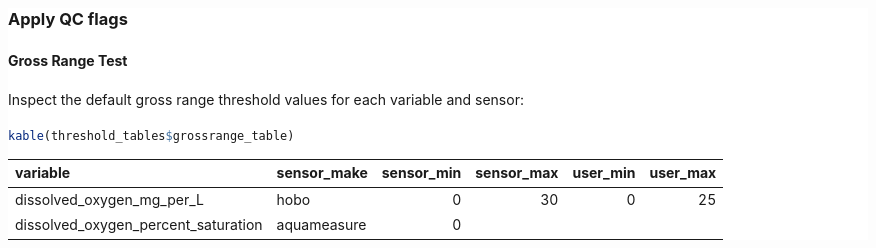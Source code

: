 ### Apply QC flags

#### Gross Range Test

Inspect the default gross range threshold values for each variable and
sensor:

``` r
kable(threshold_tables$grossrange_table)
```

<table>
<thead>
<tr>
<th style="text-align:left;">
variable
</th>
<th style="text-align:left;">
sensor_make
</th>
<th style="text-align:right;">
sensor_min
</th>
<th style="text-align:right;">
sensor_max
</th>
<th style="text-align:right;">
user_min
</th>
<th style="text-align:right;">
user_max
</th>
</tr>
</thead>
<tbody>
<tr>
<td style="text-align:left;">
dissolved_oxygen_mg_per_L
</td>
<td style="text-align:left;">
hobo
</td>
<td style="text-align:right;">
0
</td>
<td style="text-align:right;">
30
</td>
<td style="text-align:right;">
0
</td>
<td style="text-align:right;">
25
</td>
</tr>
<tr>
<td style="text-align:left;">
dissolved_oxygen_percent_saturation
</td>
<td style="text-align:left;">
aquameasure
</td>
<td style="text-align:right;">
0
</td>